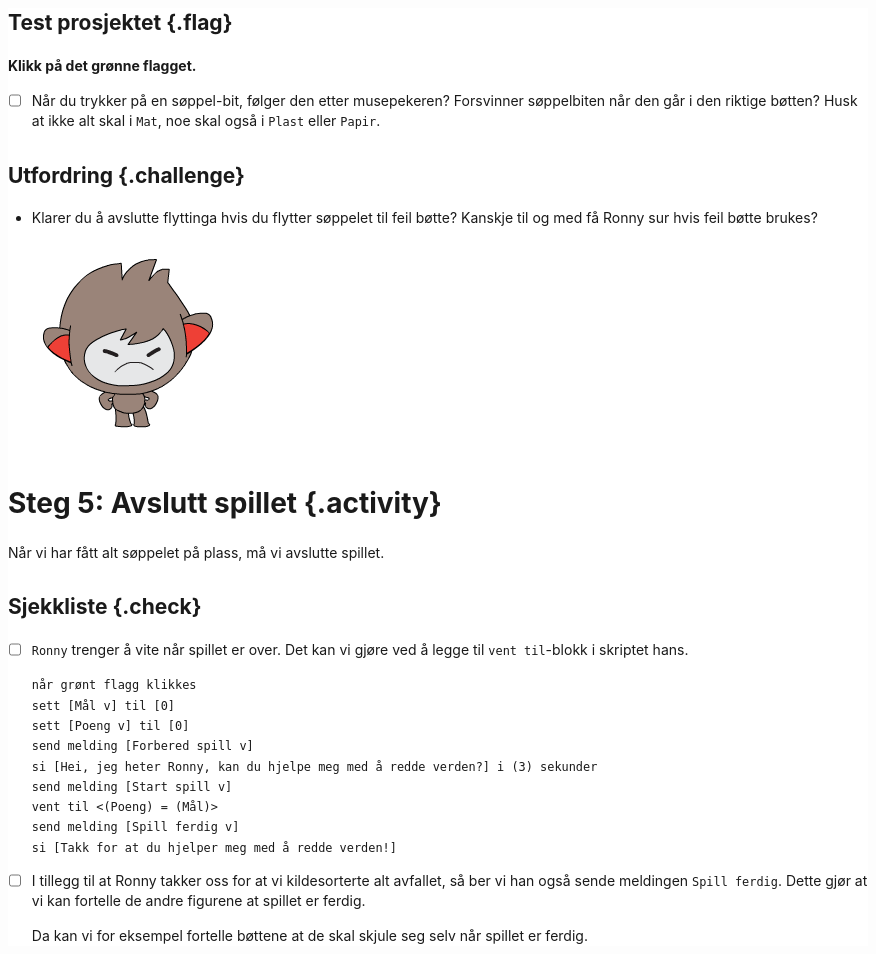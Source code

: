 ## Test prosjektet {.flag}

__Klikk på det grønne flagget.__

- [ ] Når du trykker på en søppel-bit, følger den etter musepekeren? Forsvinner
  søppelbiten når den går i den riktige bøtten? Husk at ikke alt skal i `Mat`,
  noe skal også i `Plast` eller `Papir`.

## Utfordring {.challenge}

- Klarer du å avslutte flyttinga hvis du flytter søppelet til feil bøtte?
  Kanskje til og med få Ronny sur hvis feil bøtte brukes?

  ![Bilde av Ronny som er kjempesur!](ronny_sur.png) 


# Steg 5: Avslutt spillet {.activity}

Når vi har fått alt søppelet på plass, må vi avslutte spillet.

## Sjekkliste {.check}

- [ ] `Ronny` trenger å vite når spillet er over. Det kan vi gjøre ved å legge
  til `vent til`-blokk i skriptet hans.

  ```blocks
  når grønt flagg klikkes
  sett [Mål v] til [0]
  sett [Poeng v] til [0]
  send melding [Forbered spill v]
  si [Hei, jeg heter Ronny, kan du hjelpe meg med å redde verden?] i (3) sekunder
  send melding [Start spill v]
  vent til <(Poeng) = (Mål)>
  send melding [Spill ferdig v]
  si [Takk for at du hjelper meg med å redde verden!]
  ```

- [ ] I tillegg til at Ronny takker oss for at vi kildesorterte alt avfallet, så
  ber vi han også sende meldingen `Spill ferdig`. Dette gjør at vi kan fortelle
  de andre figurene at spillet er ferdig.

  Da kan vi for eksempel fortelle bøttene at de skal skjule seg selv når spillet
  er ferdig.
